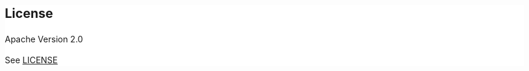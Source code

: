 ## License

Apache Version 2.0

See [LICENSE](https://github.com/googleapis/google-cloud-node/blob/main/LICENSE)

[client-docs]: https://cloud.google.com/nodejs/docs/reference/saasservicemgmt/latest
[product-docs]: https://cloud.google.com/saas-runtime/docs/overview
[shell_img]: https://gstatic.com/cloudssh/images/open-btn.png
[projects]: https://console.cloud.google.com/project
[billing]: https://support.google.com/cloud/answer/6293499#enable-billing
[enable_api]: https://console.cloud.google.com/flows/enableapi?apiid=saasservicemgmt.googleapis.com
[auth]: https://cloud.google.com/docs/authentication/external/set-up-adc-local


[//]: # "This README.md file is auto-generated, all changes to this file will be lost."
[//]: # "To regenerate it, use `python -m synthtool`."
[explained]: https://cloud.google.com/apis/docs/client-libraries-explained
[launch_stages]: https://cloud.google.com/terms/launch-stages
